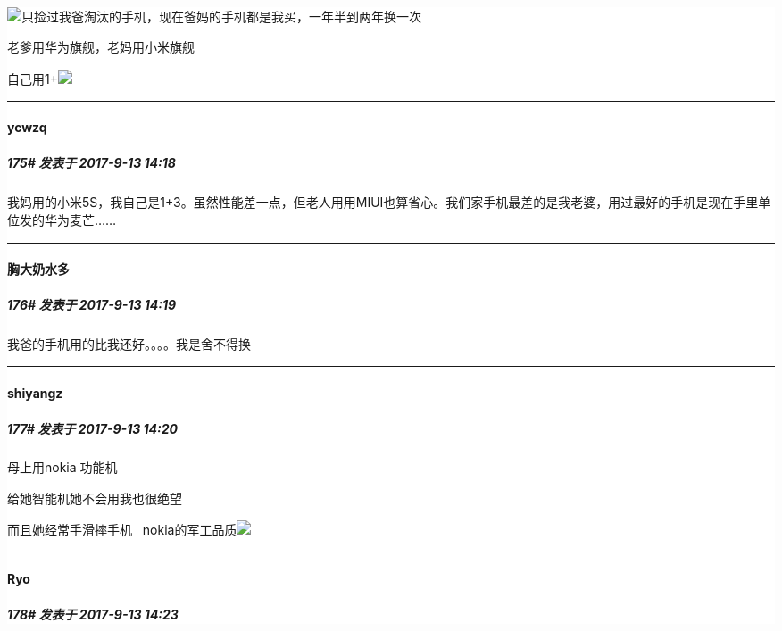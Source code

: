 

<img src="https://static.saraba1st.com/image/smiley/face2017/013.png" referrerpolicy="no-referrer">只捡过我爸淘汰的手机，现在爸妈的手机都是我买，一年半到两年换一次

老爹用华为旗舰，老妈用小米旗舰

自己用1+<img src="https://static.saraba1st.com/image/smiley/face2017/018.png" referrerpolicy="no-referrer">







*****

####  ycwzq  
##### 175#       发表于 2017-9-13 14:18




我妈用的小米5S，我自己是1+3。虽然性能差一点，但老人用用MIUI也算省心。我们家手机最差的是我老婆，用过最好的手机是现在手里单位发的华为麦芒……







*****

####  胸大奶水多  
##### 176#       发表于 2017-9-13 14:19




我爸的手机用的比我还好。。。。我是舍不得换







*****

####  shiyangz  
##### 177#       发表于 2017-9-13 14:20




母上用nokia 功能机 

给她智能机她不会用我也很绝望

而且她经常手滑摔手机   nokia的军工品质<img src="https://static.saraba1st.com/image/smiley/face2017/037.png" referrerpolicy="no-referrer">







*****

####  Ryo  
##### 178#       发表于 2017-9-13 14:23
